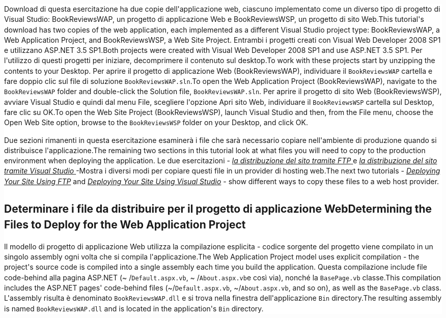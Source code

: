 
<span data-ttu-id="1571c-208">Download di questa esercitazione ha due copie dell'applicazione web, ciascuno implementato come un diverso tipo di progetto di Visual Studio: BookReviewsWAP, un progetto di applicazione Web e BookReviewsWSP, un progetto di sito Web.</span><span class="sxs-lookup"><span data-stu-id="1571c-208">This tutorial's download has two copies of the web application, each implemented as a different Visual Studio project type: BookReviewsWAP, a Web Application Project, and BookReviewsWSP, a Web Site Project.</span></span> <span data-ttu-id="1571c-209">Entrambi i progetti creati con Visual Web Developer 2008 SP1 e utilizzano ASP.NET 3.5 SP1.</span><span class="sxs-lookup"><span data-stu-id="1571c-209">Both projects were created with Visual Web Developer 2008 SP1 and use ASP.NET 3.5 SP1.</span></span> <span data-ttu-id="1571c-210">Per l'utilizzo di questi progetti per iniziare, decomprimere il contenuto sul desktop.</span><span class="sxs-lookup"><span data-stu-id="1571c-210">To work with these projects start by unzipping the contents to your Desktop.</span></span> <span data-ttu-id="1571c-211">Per aprire il progetto di applicazione Web (BookReviewsWAP), individuare il `BookReviewsWAP` cartella e fare doppio clic sul file di soluzione `BookReviewsWAP.sln`.</span><span class="sxs-lookup"><span data-stu-id="1571c-211">To open the Web Application Project (BookReviewsWAP), navigate to the `BookReviewsWAP` folder and double-click the Solution file, `BookReviewsWAP.sln`.</span></span> <span data-ttu-id="1571c-212">Per aprire il progetto di sito Web (BookReviewsWSP), avviare Visual Studio e quindi dal menu File, scegliere l'opzione Apri sito Web, individuare il `BookReviewsWSP` cartella sul Desktop, fare clic su OK.</span><span class="sxs-lookup"><span data-stu-id="1571c-212">To open the Web Site Project (BookReviewsWSP), launch Visual Studio and then, from the File menu, choose the Open Web Site option, browse to the `BookReviewsWSP` folder on your Desktop, and click OK.</span></span>


<span data-ttu-id="1571c-213">Due sezioni rimanenti in questa esercitazione esaminerà i file che sarà necessario copiare nell'ambiente di produzione quando si distribuisce l'applicazione.</span><span class="sxs-lookup"><span data-stu-id="1571c-213">The remaining two sections in this tutorial look at what files you will need to copy to the production environment when deploying the application.</span></span> <span data-ttu-id="1571c-214">Le due esercitazioni - [ *la distribuzione del sito tramite FTP* ](deploying-your-site-using-an-ftp-client-vb.md) e [ *la distribuzione del sito tramite Visual Studio* ](deploying-your-site-using-visual-studio-vb.md) -Mostra i diversi modi per copiare questi file in un provider di hosting web.</span><span class="sxs-lookup"><span data-stu-id="1571c-214">The next two tutorials - [*Deploying Your Site Using FTP*](deploying-your-site-using-an-ftp-client-vb.md) and [*Deploying Your Site Using Visual Studio*](deploying-your-site-using-visual-studio-vb.md) - show different ways to copy these files to a web host provider.</span></span>

## <a name="determining-the-files-to-deploy-for-the-web-application-project"></a><span data-ttu-id="1571c-215">Determinare i file da distribuire per il progetto di applicazione Web</span><span class="sxs-lookup"><span data-stu-id="1571c-215">Determining the Files to Deploy for the Web Application Project</span></span>

<span data-ttu-id="1571c-216">Il modello di progetto di applicazione Web utilizza la compilazione esplicita - codice sorgente del progetto viene compilato in un singolo assembly ogni volta che si compila l'applicazione.</span><span class="sxs-lookup"><span data-stu-id="1571c-216">The Web Application Project model uses explicit compilation - the project's source code is compiled into a single assembly each time you build the application.</span></span> <span data-ttu-id="1571c-217">Questa compilazione include file code-behind alla pagina ASP.NET (~ /`Default.aspx.vb`, ~ /`About.aspx.vb`e così via), nonché la `BasePage.vb` classe.</span><span class="sxs-lookup"><span data-stu-id="1571c-217">This compilation includes the ASP.NET pages' code-behind files (~/`Default.aspx.vb`, ~/`About.aspx.vb`, and so on), as well as the `BasePage.vb` class.</span></span> <span data-ttu-id="1571c-218">L'assembly risulta è denominato `BookReviewsWAP.dll` e si trova nella finestra dell'applicazione `Bin` directory.</span><span class="sxs-lookup"><span data-stu-id="1571c-218">The resulting assembly is named `BookReviewsWAP.dll` and is located in the application's `Bin` directory.</span></span>
